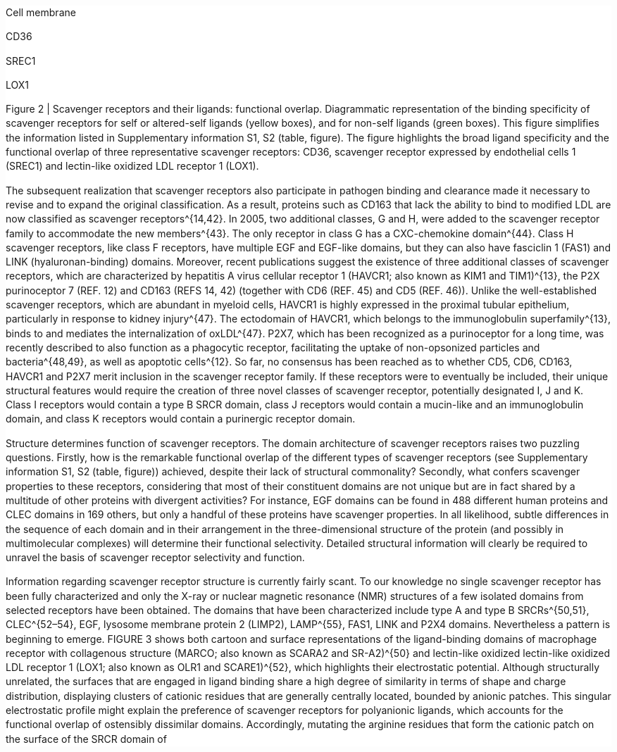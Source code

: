 Cell membrane

CD36

SREC1

LOX1

Figure 2 | Scavenger receptors and their ligands: functional overlap. Diagrammatic representation of the binding specificity of scavenger receptors for self or altered-self ligands (yellow boxes), and for non-self ligands (green boxes). This figure simplifies the information listed in Supplementary information S1, S2 (table, figure). The figure highlights the broad ligand specificity and the functional overlap of three representative scavenger receptors: CD36, scavenger receptor expressed by endothelial cells 1 (SREC1) and lectin-like oxidized LDL receptor 1 (LOX1).

The subsequent realization that scavenger receptors also participate in pathogen binding and clearance made it necessary to revise and to expand the original classification. As a result, proteins such as CD163 that lack the ability to bind to modified LDL are now classified as scavenger receptors^{14,42}. In 2005, two additional classes, G and H, were added to the scavenger receptor family to accommodate the new members^{43}. The only receptor in class G has a CXC-chemokine domain^{44}. Class H scavenger receptors, like class F receptors, have multiple EGF and EGF-like domains, but they can also have fasciclin 1 (FAS1) and LINK (hyaluronan-binding) domains. Moreover, recent publications suggest the existence of three additional classes of scavenger receptors, which are characterized by hepatitis A virus cellular receptor 1 (HAVCR1; also known as KIM1 and TIM1)^{13}, the P2X purinoceptor 7 (REF. 12) and CD163 (REFS 14, 42) (together with CD6 (REF. 45) and CD5 (REF. 46)). Unlike the well-established scavenger receptors, which are abundant in myeloid cells, HAVCR1 is highly expressed in the proximal tubular epithelium, particularly in response to kidney injury^{47}. The ectodomain of HAVCR1, which belongs to the immunoglobulin superfamily^{13}, binds to and mediates the internalization of oxLDL^{47}. P2X7, which has been recognized as a purinoceptor for a long time, was recently described to also function as a phagocytic receptor, facilitating the uptake of non-opsonized particles and bacteria^{48,49}, as well as apoptotic cells^{12}. So far, no consensus has been reached as to whether CD5, CD6, CD163, HAVCR1 and P2X7 merit inclusion in the scavenger receptor family. If these receptors were to eventually be included, their unique structural features would require the creation of three novel classes of scavenger receptor, potentially designated I, J and K. Class I receptors would contain a type B SRCR domain, class J receptors would contain a mucin-like and an immunoglobulin domain, and class K receptors would contain a purinergic receptor domain.

Structure determines function of scavenger receptors. The domain architecture of scavenger receptors raises two puzzling questions. Firstly, how is the remarkable functional overlap of the different types of scavenger receptors (see Supplementary information S1, S2 (table, figure)) achieved, despite their lack of structural commonality? Secondly, what confers scavenger properties to these receptors, considering that most of their constituent domains are not unique but are in fact shared by a multitude of other proteins with divergent activities? For instance, EGF domains can be found in 488 different human proteins and CLEC domains in 169 others, but only a handful of these proteins have scavenger properties. In all likelihood, subtle differences in the sequence of each domain and in their arrangement in the three-dimensional structure of the protein (and possibly in multimolecular complexes) will determine their functional selectivity. Detailed structural information will clearly be required to unravel the basis of scavenger receptor selectivity and function.

Information regarding scavenger receptor structure is currently fairly scant. To our knowledge no single scavenger receptor has been fully characterized and only the X-ray or nuclear magnetic resonance (NMR) structures of a few isolated domains from selected receptors have been obtained. The domains that have been characterized include type A and type B SRCRs^{50,51}, CLEC^{52–54}, EGF, lysosome membrane protein 2 (LIMP2), LAMP^{55}, FAS1, LINK and P2X4 domains. Nevertheless a pattern is beginning to emerge. FIGURE 3 shows both cartoon and surface representations of the ligand-binding domains of macrophage receptor with collagenous structure (MARCO; also known as SCARA2 and SR-A2)^{50} and lectin-like oxidized lectin-like oxidized LDL receptor 1 (LOX1; also known as OLR1 and SCARE1)^{52}, which highlights their electrostatic potential. Although structurally unrelated, the surfaces that are engaged in ligand binding share a high degree of similarity in terms of shape and charge distribution, displaying clusters of cationic residues that are generally centrally located, bounded by anionic patches. This singular electrostatic profile might explain the preference of scavenger receptors for polyanionic ligands, which accounts for the functional overlap of ostensibly dissimilar domains. Accordingly, mutating the arginine residues that form the cationic patch on the surface of the SRCR domain of

